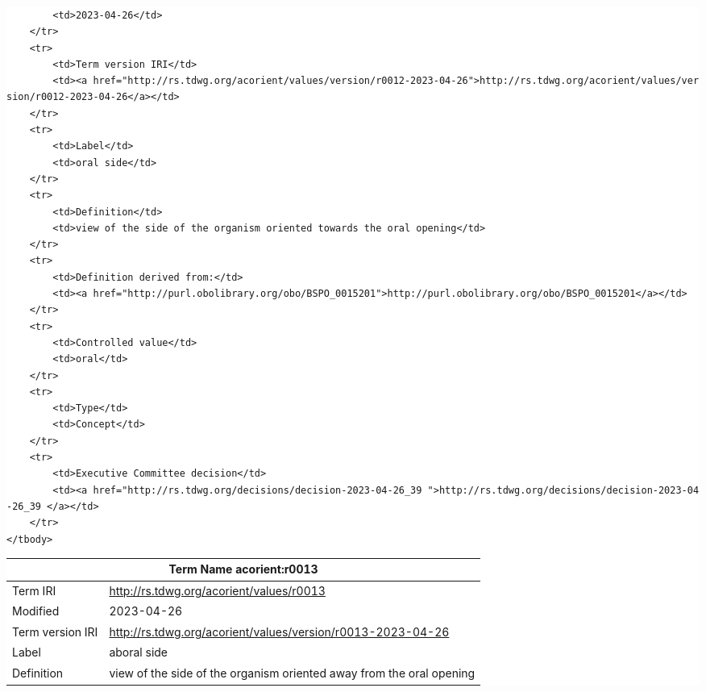 			<td>2023-04-26</td>
		</tr>
		<tr>
			<td>Term version IRI</td>
			<td><a href="http://rs.tdwg.org/acorient/values/version/r0012-2023-04-26">http://rs.tdwg.org/acorient/values/version/r0012-2023-04-26</a></td>
		</tr>
		<tr>
			<td>Label</td>
			<td>oral side</td>
		</tr>
		<tr>
			<td>Definition</td>
			<td>view of the side of the organism oriented towards the oral opening</td>
		</tr>
		<tr>
			<td>Definition derived from:</td>
			<td><a href="http://purl.obolibrary.org/obo/BSPO_0015201">http://purl.obolibrary.org/obo/BSPO_0015201</a></td>
		</tr>
		<tr>
			<td>Controlled value</td>
			<td>oral</td>
		</tr>
		<tr>
			<td>Type</td>
			<td>Concept</td>
		</tr>
		<tr>
			<td>Executive Committee decision</td>
			<td><a href="http://rs.tdwg.org/decisions/decision-2023-04-26_39 ">http://rs.tdwg.org/decisions/decision-2023-04-26_39 </a></td>
		</tr>
	</tbody>
</table>

<table>
	<thead>
		<tr>
			<th colspan="2"><a id="acorient_r0013"></a>Term Name  acorient:r0013</th>
		</tr>
	</thead>
	<tbody>
		<tr>
			<td>Term IRI</td>
			<td><a href="http://rs.tdwg.org/acorient/values/r0013">http://rs.tdwg.org/acorient/values/r0013</a></td>
		</tr>
		<tr>
			<td>Modified</td>
			<td>2023-04-26</td>
		</tr>
		<tr>
			<td>Term version IRI</td>
			<td><a href="http://rs.tdwg.org/acorient/values/version/r0013-2023-04-26">http://rs.tdwg.org/acorient/values/version/r0013-2023-04-26</a></td>
		</tr>
		<tr>
			<td>Label</td>
			<td>aboral side</td>
		</tr>
		<tr>
			<td>Definition</td>
			<td>view of the side of the organism oriented away from the oral opening</td>